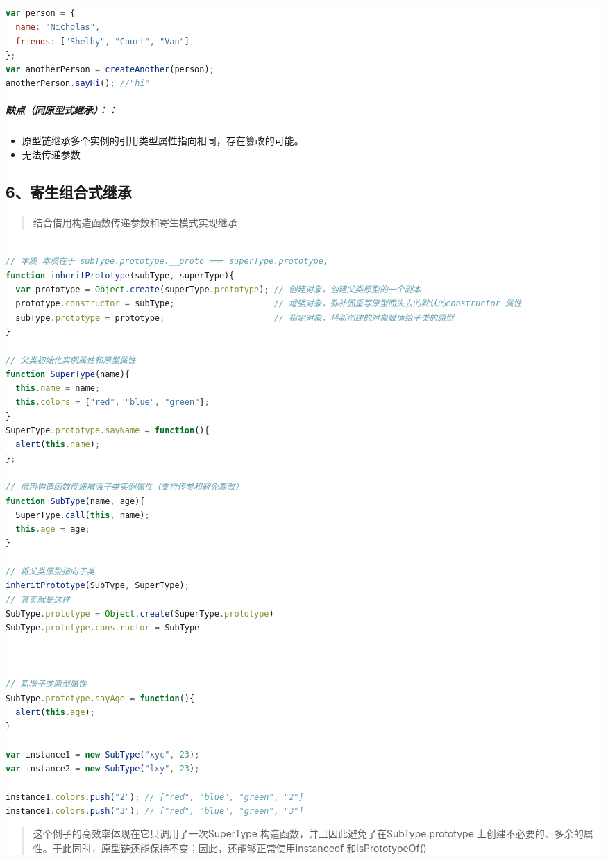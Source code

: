 ```javascript
var person = {
  name: "Nicholas",
  friends: ["Shelby", "Court", "Van"]
};
var anotherPerson = createAnother(person);
anotherPerson.sayHi(); //"hi"


```
##### 缺点（同原型式继承）：：

- 原型链继承多个实例的引用类型属性指向相同，存在篡改的可能。
- 无法传递参数

## 6、寄生组合式继承
>结合借用构造函数传递参数和寄生模式实现继承
```javascript

// 本质 本质在于 subType.prototype.__proto === superType.prototype;
function inheritPrototype(subType, superType){
  var prototype = Object.create(superType.prototype); // 创建对象，创建父类原型的一个副本
  prototype.constructor = subType;                    // 增强对象，弥补因重写原型而失去的默认的constructor 属性
  subType.prototype = prototype;                      // 指定对象，将新创建的对象赋值给子类的原型
}

// 父类初始化实例属性和原型属性
function SuperType(name){
  this.name = name;
  this.colors = ["red", "blue", "green"];
}
SuperType.prototype.sayName = function(){
  alert(this.name);
};

// 借用构造函数传递增强子类实例属性（支持传参和避免篡改）
function SubType(name, age){
  SuperType.call(this, name);
  this.age = age;
}

// 将父类原型指向子类
inheritPrototype(SubType, SuperType);
// 其实就是这样
SubType.prototype = Object.create(SuperType.prototype)
SubType.prototype.constructor = SubType



// 新增子类原型属性
SubType.prototype.sayAge = function(){
  alert(this.age);
}

var instance1 = new SubType("xyc", 23);
var instance2 = new SubType("lxy", 23);

instance1.colors.push("2"); // ["red", "blue", "green", "2"]
instance1.colors.push("3"); // ["red", "blue", "green", "3"]


```
> 这个例子的高效率体现在它只调用了一次SuperType 构造函数，并且因此避免了在SubType.prototype 上创建不必要的、多余的属性。于此同时，原型链还能保持不变；因此，还能够正常使用instanceof 和isPrototypeOf()